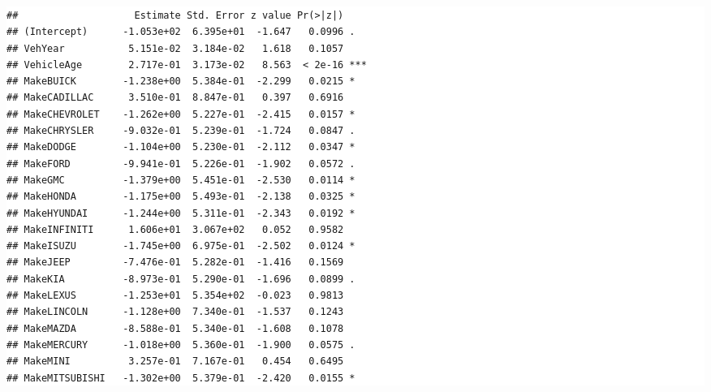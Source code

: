     ##                    Estimate Std. Error z value Pr(>|z|)    
    ## (Intercept)      -1.053e+02  6.395e+01  -1.647   0.0996 .  
    ## VehYear           5.151e-02  3.184e-02   1.618   0.1057    
    ## VehicleAge        2.717e-01  3.173e-02   8.563  < 2e-16 ***
    ## MakeBUICK        -1.238e+00  5.384e-01  -2.299   0.0215 *  
    ## MakeCADILLAC      3.510e-01  8.847e-01   0.397   0.6916    
    ## MakeCHEVROLET    -1.262e+00  5.227e-01  -2.415   0.0157 *  
    ## MakeCHRYSLER     -9.032e-01  5.239e-01  -1.724   0.0847 .  
    ## MakeDODGE        -1.104e+00  5.230e-01  -2.112   0.0347 *  
    ## MakeFORD         -9.941e-01  5.226e-01  -1.902   0.0572 .  
    ## MakeGMC          -1.379e+00  5.451e-01  -2.530   0.0114 *  
    ## MakeHONDA        -1.175e+00  5.493e-01  -2.138   0.0325 *  
    ## MakeHYUNDAI      -1.244e+00  5.311e-01  -2.343   0.0192 *  
    ## MakeINFINITI      1.606e+01  3.067e+02   0.052   0.9582    
    ## MakeISUZU        -1.745e+00  6.975e-01  -2.502   0.0124 *  
    ## MakeJEEP         -7.476e-01  5.282e-01  -1.416   0.1569    
    ## MakeKIA          -8.973e-01  5.290e-01  -1.696   0.0899 .  
    ## MakeLEXUS        -1.253e+01  5.354e+02  -0.023   0.9813    
    ## MakeLINCOLN      -1.128e+00  7.340e-01  -1.537   0.1243    
    ## MakeMAZDA        -8.588e-01  5.340e-01  -1.608   0.1078    
    ## MakeMERCURY      -1.018e+00  5.360e-01  -1.900   0.0575 .  
    ## MakeMINI          3.257e-01  7.167e-01   0.454   0.6495    
    ## MakeMITSUBISHI   -1.302e+00  5.379e-01  -2.420   0.0155 *  